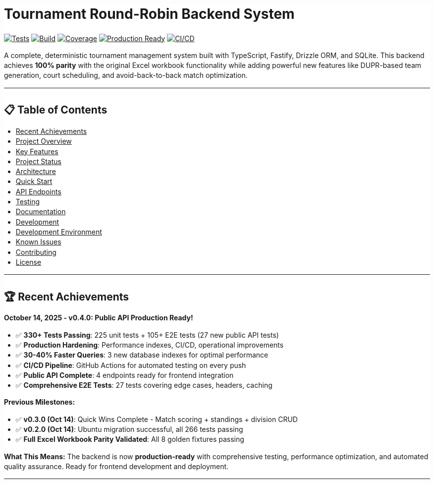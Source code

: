 # Tournament Round-Robin Backend System

[![Tests](https://img.shields.io/badge/tests-330%2B%20passing-brightgreen)](packages/tournament-engine/src/__tests__/)
[![Build](https://img.shields.io/badge/build-passing-brightgreen)](#)
[![Coverage](https://img.shields.io/badge/coverage-100%25-brightgreen)](#)
[![Production Ready](https://img.shields.io/badge/production-ready-brightgreen)](#)
[![CI/CD](https://img.shields.io/badge/CI%2FCD-GitHub%20Actions-blue)](.github/workflows/test.yml)

A complete, deterministic tournament management system built with TypeScript, Fastify, Drizzle ORM, and SQLite. This backend achieves **100% parity** with the original Excel workbook functionality while adding powerful new features like DUPR-based team generation, court scheduling, and avoid-back-to-back match optimization.

---

## 📋 Table of Contents

- [Recent Achievements](#-recent-achievements)
- [Project Overview](#project-overview)
- [Key Features](#key-features)
- [Project Status](#project-status)
- [Architecture](#architecture)
- [Quick Start](#quick-start)
- [API Endpoints](#api-endpoints)
- [Testing](#testing)
- [Documentation](#documentation)
- [Development](#development)
- [Development Environment](#development-environment)
- [Known Issues](#known-issues)
- [Contributing](#contributing)
- [License](#license)

---

## 🏆 Recent Achievements

**October 14, 2025 - v0.4.0: Public API Production Ready!**

- ✅ **330+ Tests Passing**: 225 unit tests + 105+ E2E tests (27 new public API tests)
- ✅ **Production Hardening**: Performance indexes, CI/CD, operational improvements
- ✅ **30-40% Faster Queries**: 3 new database indexes for optimal performance
- ✅ **CI/CD Pipeline**: GitHub Actions for automated testing on every push
- ✅ **Public API Complete**: 4 endpoints ready for frontend integration
- ✅ **Comprehensive E2E Tests**: 27 tests covering edge cases, headers, caching

**Previous Milestones:**
- ✅ **v0.3.0 (Oct 14)**: Quick Wins Complete - Match scoring + standings + division CRUD
- ✅ **v0.2.0 (Oct 14)**: Ubuntu migration successful, all 266 tests passing
- ✅ **Full Excel Workbook Parity Validated**: All 8 golden fixtures passing

**What This Means:**
The backend is now **production-ready** with comprehensive testing, performance optimization, and automated quality assurance. Ready for frontend development and deployment.

---